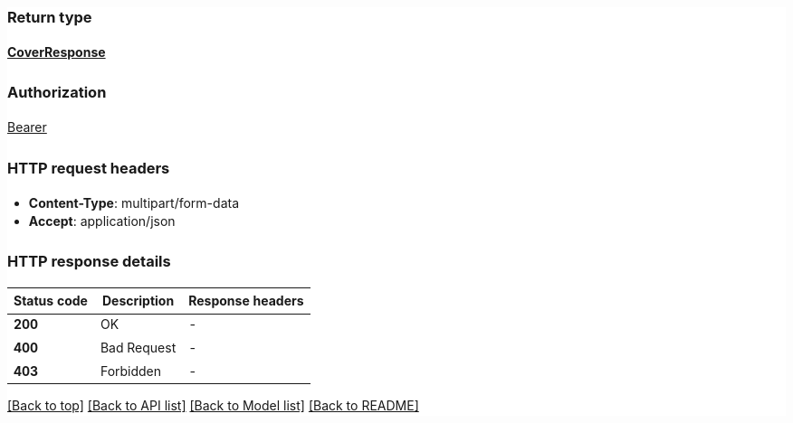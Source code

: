### Return type

[**CoverResponse**](CoverResponse.md)

### Authorization

[Bearer](../README.md#Bearer)

### HTTP request headers

 - **Content-Type**: multipart/form-data
 - **Accept**: application/json

### HTTP response details

| Status code | Description | Response headers |
|-------------|-------------|------------------|
**200** | OK |  -  |
**400** | Bad Request |  -  |
**403** | Forbidden |  -  |

[[Back to top]](#) [[Back to API list]](../README.md#documentation-for-api-endpoints) [[Back to Model list]](../README.md#documentation-for-models) [[Back to README]](../README.md)


